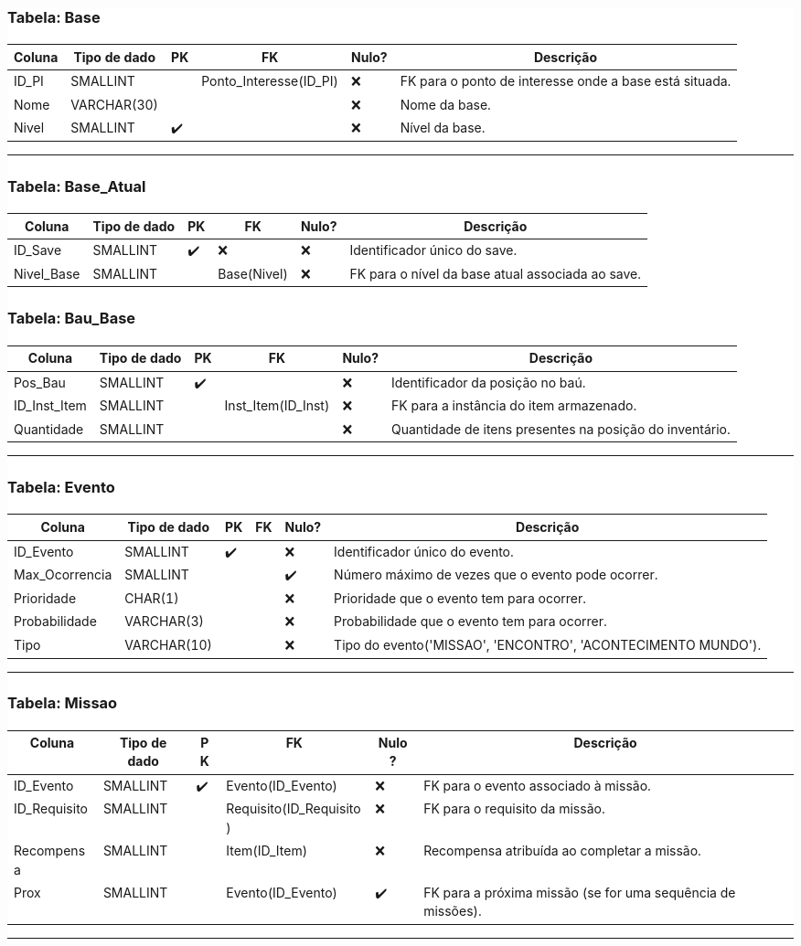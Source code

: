 ###  Tabela: Base

| Coluna   | Tipo de dado | PK | FK | Nulo? | Descrição                                           |
|----------|--------------|----|----|--------|-------------------------------------------------------|
| ID_PI    | SMALLINT          |  | Ponto_Interesse(ID_PI)  | ❌     | FK para o ponto de interesse onde a base está situada. |
| Nome     | VARCHAR(30) |    |    | ❌     | Nome da base.                                       |
| Nivel    | SMALLINT          |  ✔️  |    | ❌     | Nível da base. |

---

###  Tabela: Base_Atual

| Coluna     | Tipo de dado | PK | FK | Nulo? | Descrição                                                             |
|------------|--------------|----|----|--------|-------------------------------------------------------------------------|
| ID_Save    | SMALLINT          | ✔️ | ❌ | ❌     | Identificador único do save.                                               |
| Nivel_Base | SMALLINT          |    | Base(Nivel) | ❌     | FK para o nível da base atual associada ao save.                      |

###  Tabela: Bau_Base

| Coluna         | Tipo de dado | PK | FK | Nulo? | Descrição                                              |
|----------------|--------------|----|----|--------|--------------------------------------------------------|
| Pos_Bau        | SMALLINT          | ✔️ |    | ❌     | Identificador da posição no baú.               |
| ID_Inst_Item   | SMALLINT          |    | Inst_Item(ID_Inst) | ❌     | FK para a instância do item armazenado.               |
| Quantidade     | SMALLINT          |    |    | ❌     | Quantidade de itens presentes na posição do inventário.|  

---
###  Tabela: Evento

| Coluna         | Tipo de dado | PK | FK | Nulo? | Descrição                                                        |
|----------------|--------------|----|----|--------|------------------------------------------------------------------|
| ID_Evento      | SMALLINT          | ✔️ |    | ❌     | Identificador único do evento.                                  |
| Max_Ocorrencia | SMALLINT          |    |    | ✔️     | Número máximo de vezes que o evento pode ocorrer.               |
| Prioridade | CHAR(1)          |    |    | ❌     | Prioridade que o evento tem para ocorrer.               |
| Probabilidade | VARCHAR(3)          |    |    | ❌     | Probabilidade que o evento tem para ocorrer.               |
| Tipo | VARCHAR(10)          |    |    | ❌     | Tipo do evento('MISSAO', 'ENCONTRO', 'ACONTECIMENTO MUNDO').               |

---

###  Tabela: Missao

| Coluna      | Tipo de dado | PK | FK | Nulo? | Descrição                                                            |
|-------------|--------------|----|----|--------|----------------------------------------------------------------------|
| ID_Evento   | SMALLINT          | ✔️ | Evento(ID_Evento) | ❌     | FK para o evento associado à missão.                                |
| ID_Requisito| SMALLINT          |    | Requisito(ID_Requisito) | ❌     | FK para o requisito da missão.                                      |
| Recompensa  | SMALLINT |    | Item(ID_Item)   | ❌     | Recompensa atribuída ao completar a missão.                         |
| Prox        | SMALLINT          |    | Evento(ID_Evento) | ✔️     | FK para a próxima missão (se for uma sequência de missões).         |

---